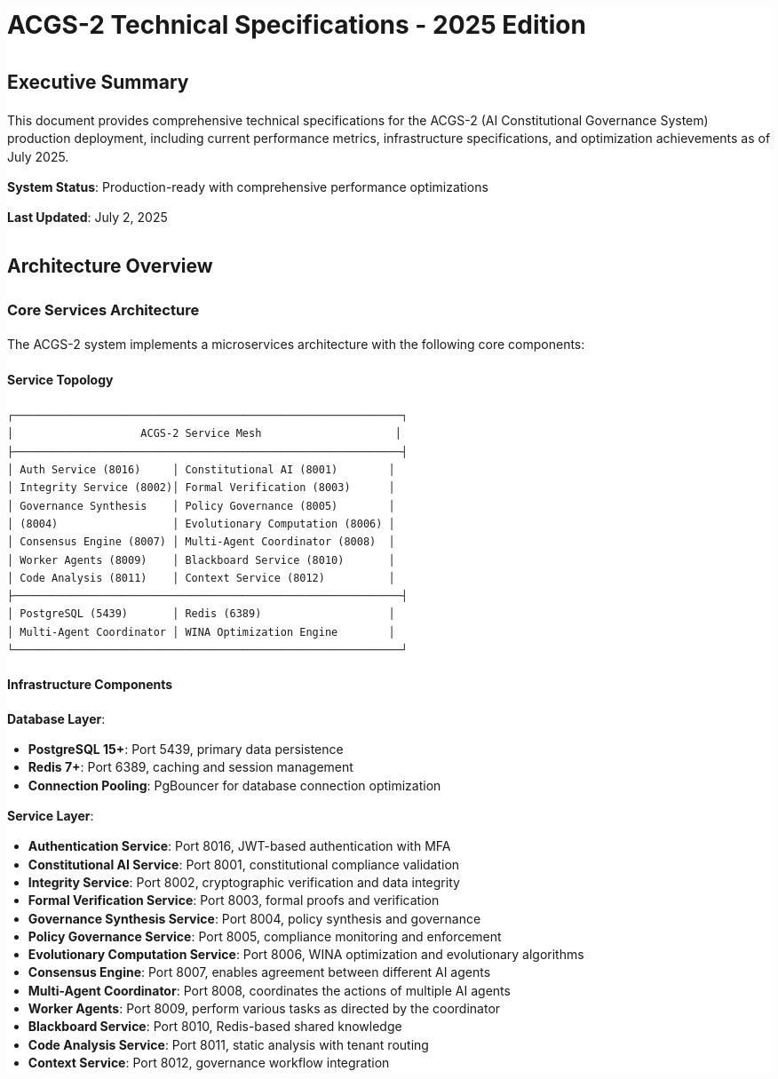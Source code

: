 # ACGS-2 Technical Specifications - 2025 Edition

## Executive Summary

This document provides comprehensive technical specifications for the ACGS-2 (AI Constitutional Governance System) production deployment, including current performance metrics, infrastructure specifications, and optimization achievements as of July 2025.

**System Status**: Production-ready with comprehensive performance optimizations

**Last Updated**: July 2, 2025

## Architecture Overview

### Core Services Architecture

The ACGS-2 system implements a microservices architecture with the following core components:

#### Service Topology
```
┌─────────────────────────────────────────────────────────────┐
│                    ACGS-2 Service Mesh                     │
├─────────────────────────────────────────────────────────────┤
│ Auth Service (8016)     │ Constitutional AI (8001)        │
│ Integrity Service (8002)│ Formal Verification (8003)      │
│ Governance Synthesis    │ Policy Governance (8005)        │
│ (8004)                  │ Evolutionary Computation (8006) │
│ Consensus Engine (8007) │ Multi-Agent Coordinator (8008)  │
│ Worker Agents (8009)    │ Blackboard Service (8010)       │
│ Code Analysis (8011)    │ Context Service (8012)          │
├─────────────────────────────────────────────────────────────┤
│ PostgreSQL (5439)       │ Redis (6389)                    │
│ Multi-Agent Coordinator │ WINA Optimization Engine        │
└─────────────────────────────────────────────────────────────┘
```

#### Infrastructure Components

**Database Layer**:
- **PostgreSQL 15+**: Port 5439, primary data persistence
- **Redis 7+**: Port 6389, caching and session management
- **Connection Pooling**: PgBouncer for database connection optimization

**Service Layer**:
- **Authentication Service**: Port 8016, JWT-based authentication with MFA
- **Constitutional AI Service**: Port 8001, constitutional compliance validation
- **Integrity Service**: Port 8002, cryptographic verification and data integrity
- **Formal Verification Service**: Port 8003, formal proofs and verification
- **Governance Synthesis Service**: Port 8004, policy synthesis and governance
- **Policy Governance Service**: Port 8005, compliance monitoring and enforcement
- **Evolutionary Computation Service**: Port 8006, WINA optimization and evolutionary algorithms
- **Consensus Engine**: Port 8007, enables agreement between different AI agents
- **Multi-Agent Coordinator**: Port 8008, coordinates the actions of multiple AI agents
- **Worker Agents**: Port 8009, perform various tasks as directed by the coordinator
- **Blackboard Service**: Port 8010, Redis-based shared knowledge
- **Code Analysis Service**: Port 8011, static analysis with tenant routing
- **Context Service**: Port 8012, governance workflow integration
